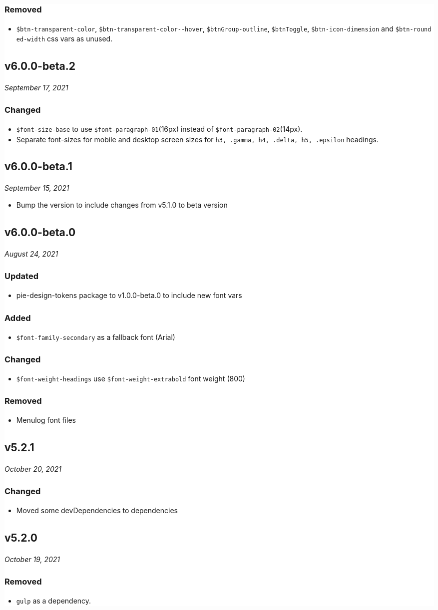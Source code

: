### Removed
- `$btn-transparent-color`, `$btn-transparent-color--hover`, `$btnGroup-outline`, `$btnToggle`, `$btn-icon-dimension` and `$btn-rounded-width` css vars as unused.


v6.0.0-beta.2
------------------------------
*September 17, 2021*

### Changed
- `$font-size-base` to use `$font-paragraph-01`(16px) instead of  `$font-paragraph-02`(14px).
- Separate font-sizes for mobile and desktop screen sizes for `h3, .gamma, h4, .delta, h5, .epsilon` headings.


v6.0.0-beta.1
------------------------------
*September 15, 2021*

- Bump the version to include changes from v5.1.0 to beta version


v6.0.0-beta.0
------------------------------
*August 24, 2021*

### Updated
- pie-design-tokens package to v1.0.0-beta.0 to include new font vars

### Added
- `$font-family-secondary` as a fallback font (Arial)

### Changed
- `$font-weight-headings` use `$font-weight-extrabold` font weight (800)

### Removed
- Menulog font files


v5.2.1
------------------------------
*October 20, 2021*

### Changed
- Moved some devDependencies to dependencies


v5.2.0
------------------------------
*October 19, 2021*

### Removed
- `gulp` as a dependency.
